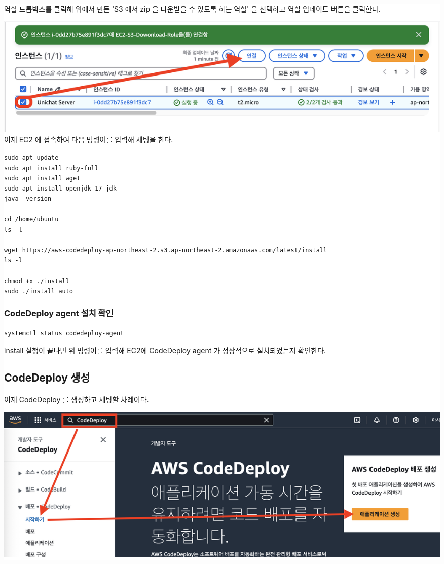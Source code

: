 역할 드롭박스를 클릭해 위에서 만든 'S3 에서 zip 을 다운받을 수 있도록 하는 역할' 을 선택하고 역할 업데이트 버튼을 클릭한다.<br>


![사진32](https://github.com/Hoon1999/hoon1999.github.io/blob/main/assets/img/2025-05-06-깃허브액션으로구현하는CICD자동화/사진32.png?raw=true)<br>
이제 EC2 에 접속하여 다음 명령어를 입력해 세팅을 한다.<br>

```
sudo apt update
sudo apt install ruby-full
sudo apt install wget
sudo apt install openjdk-17-jdk
java -version

cd /home/ubuntu
ls -l

wget https://aws-codedeploy-ap-northeast-2.s3.ap-northeast-2.amazonaws.com/latest/install
ls -l

chmod +x ./install
sudo ./install auto
```

### CodeDeploy agent 설치 확인

```
systemctl status codedeploy-agent
```

install 실행이 끝나면 위 명령어를 입력해 EC2에 CodeDeploy agent 가 정상적으로 설치되었는지 확인한다.<br>

## CodeDeploy 생성
이제 CodeDeploy 를 생성하고 세팅할 차례이다.<br>

![사진33](https://github.com/Hoon1999/hoon1999.github.io/blob/main/assets/img/2025-05-06-깃허브액션으로구현하는CICD자동화/사진33.png?raw=true)<br>

